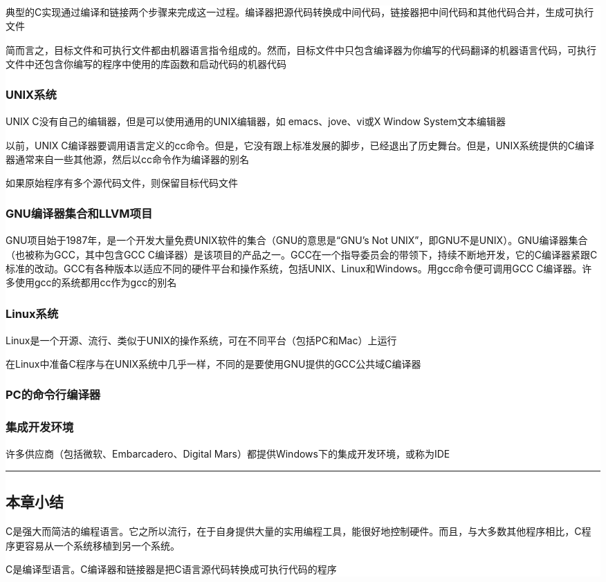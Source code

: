 典型的C实现通过编译和链接两个步骤来完成这一过程。编译器把源代码转换成中间代码，链接器把中间代码和其他代码合并，生成可执行文件

简而言之，目标文件和可执行文件都由机器语言指令组成的。然而，目标文件中只包含编译器为你编写的代码翻译的机器语言代码，可执行文件中还包含你编写的程序中使用的库函数和启动代码的机器代码

### UNIX系统

UNIX C没有自己的编辑器，但是可以使用通用的UNIX编辑器，如 emacs、jove、vi或X Window System文本编辑器

以前，UNIX C编译器要调用语言定义的cc命令。但是，它没有跟上标准发展的脚步，已经退出了历史舞台。但是，UNIX系统提供的C编译器通常来自一些其他源，然后以cc命令作为编译器的别名

如果原始程序有多个源代码文件，则保留目标代码文件

### GNU编译器集合和LLVM项目

GNU项目始于1987年，是一个开发大量免费UNIX软件的集合（GNU的意思是“GNU’s Not UNIX”，即GNU不是UNIX）。GNU编译器集合（也被称为GCC，其中包含GCC C编译器）是该项目的产品之一。GCC在一个指导委员会的带领下，持续不断地开发，它的C编译器紧跟C标准的改动。GCC有各种版本以适应不同的硬件平台和操作系统，包括UNIX、Linux和Windows。用gcc命令便可调用GCC C编译器。许多使用gcc的系统都用cc作为gcc的别名

### Linux系统

Linux是一个开源、流行、类似于UNIX的操作系统，可在不同平台（包括PC和Mac）上运行

在Linux中准备C程序与在UNIX系统中几乎一样，不同的是要使用GNU提供的GCC公共域C编译器

### PC的命令行编译器

### 集成开发环境

许多供应商（包括微软、Embarcadero、Digital Mars）都提供Windows下的集成开发环境，或称为IDE

---

## 本章小结

C是强大而简洁的编程语言。它之所以流行，在于自身提供大量的实用编程工具，能很好地控制硬件。而且，与大多数其他程序相比，C程序更容易从一个系统移植到另一个系统。 

C是编译型语言。C编译器和链接器是把C语言源代码转换成可执行代码的程序
